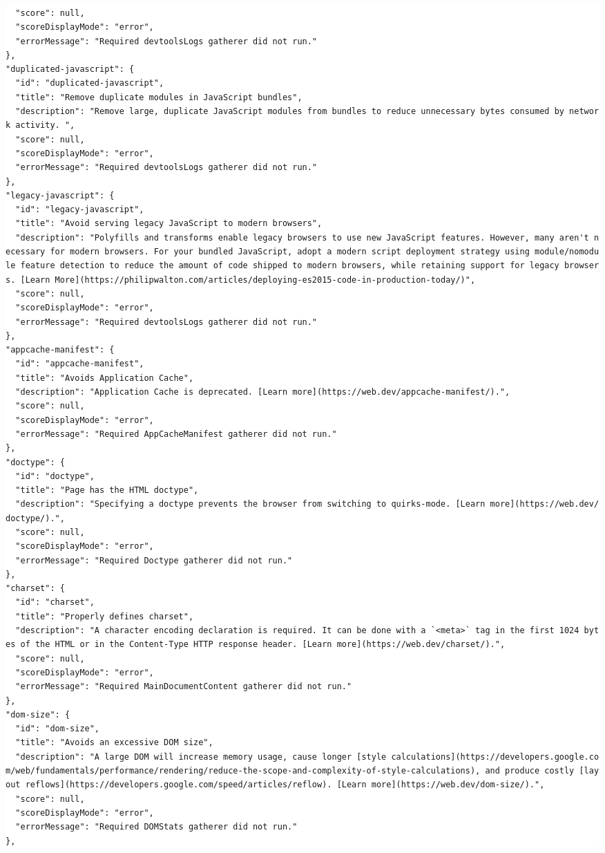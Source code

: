       "score": null,
      "scoreDisplayMode": "error",
      "errorMessage": "Required devtoolsLogs gatherer did not run."
    },
    "duplicated-javascript": {
      "id": "duplicated-javascript",
      "title": "Remove duplicate modules in JavaScript bundles",
      "description": "Remove large, duplicate JavaScript modules from bundles to reduce unnecessary bytes consumed by network activity. ",
      "score": null,
      "scoreDisplayMode": "error",
      "errorMessage": "Required devtoolsLogs gatherer did not run."
    },
    "legacy-javascript": {
      "id": "legacy-javascript",
      "title": "Avoid serving legacy JavaScript to modern browsers",
      "description": "Polyfills and transforms enable legacy browsers to use new JavaScript features. However, many aren't necessary for modern browsers. For your bundled JavaScript, adopt a modern script deployment strategy using module/nomodule feature detection to reduce the amount of code shipped to modern browsers, while retaining support for legacy browsers. [Learn More](https://philipwalton.com/articles/deploying-es2015-code-in-production-today/)",
      "score": null,
      "scoreDisplayMode": "error",
      "errorMessage": "Required devtoolsLogs gatherer did not run."
    },
    "appcache-manifest": {
      "id": "appcache-manifest",
      "title": "Avoids Application Cache",
      "description": "Application Cache is deprecated. [Learn more](https://web.dev/appcache-manifest/).",
      "score": null,
      "scoreDisplayMode": "error",
      "errorMessage": "Required AppCacheManifest gatherer did not run."
    },
    "doctype": {
      "id": "doctype",
      "title": "Page has the HTML doctype",
      "description": "Specifying a doctype prevents the browser from switching to quirks-mode. [Learn more](https://web.dev/doctype/).",
      "score": null,
      "scoreDisplayMode": "error",
      "errorMessage": "Required Doctype gatherer did not run."
    },
    "charset": {
      "id": "charset",
      "title": "Properly defines charset",
      "description": "A character encoding declaration is required. It can be done with a `<meta>` tag in the first 1024 bytes of the HTML or in the Content-Type HTTP response header. [Learn more](https://web.dev/charset/).",
      "score": null,
      "scoreDisplayMode": "error",
      "errorMessage": "Required MainDocumentContent gatherer did not run."
    },
    "dom-size": {
      "id": "dom-size",
      "title": "Avoids an excessive DOM size",
      "description": "A large DOM will increase memory usage, cause longer [style calculations](https://developers.google.com/web/fundamentals/performance/rendering/reduce-the-scope-and-complexity-of-style-calculations), and produce costly [layout reflows](https://developers.google.com/speed/articles/reflow). [Learn more](https://web.dev/dom-size/).",
      "score": null,
      "scoreDisplayMode": "error",
      "errorMessage": "Required DOMStats gatherer did not run."
    },